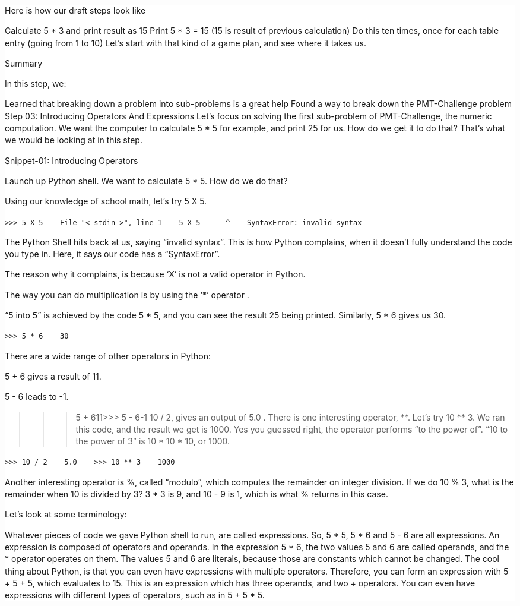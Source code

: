 Here is how our draft steps look like

Calculate 5 * 3 and print result as 15
Print 5 * 3 = 15 (15 is result of previous calculation)
Do this ten times, once for each table entry (going from 1 to 10)
Let’s start with that kind of a game plan, and see where it takes us.

Summary

In this step, we:

Learned that breaking down a problem into sub-problems is a great help
Found a way to break down the PMT-Challenge problem
Step 03: Introducing Operators And Expressions
Let’s focus on solving the first sub-problem of PMT-Challenge, the numeric computation. We want the computer to calculate 5 * 5 for example, and print 25 for us. How do we get it to do that? That’s what we would be looking at in this step.

Snippet-01: Introducing Operators

Launch up Python shell. We want to calculate 5 * 5. How do we do that?

Using our knowledge of school math, let’s try 5 X 5.

    >>> 5 X 5    File "< stdin >", line 1    5 X 5      ^    SyntaxError: invalid syntax
The Python Shell hits back at us, saying “invalid syntax”. This is how Python complains, when it doesn’t fully understand the code you type in. Here, it says our code has a “SyntaxError”.

The reason why it complains, is because ‘X’ is not a valid operator in Python.

The way you can do multiplication is by using the ‘*’ operator .

“5 into 5” is achieved by the code 5 * 5, and you can see the result 25 being printed. Similarly, 5 * 6 gives us 30.

    >>> 5 * 6    30
There are a wide range of other operators in Python:

5 + 6 gives a result of 11.

5 - 6 leads to -1.

>>> 5 + 611>>> 5 - 6-1
10 / 2, gives an output of 5.0 . There is one interesting operator, **. Let’s try 10 ** 3. We ran this code, and the result we get is 1000. Yes you guessed right, the operator performs “to the power of”. “10 to the power of 3” is 10 * 10 * 10, or 1000.

    >>> 10 / 2    5.0    >>> 10 ** 3    1000
Another interesting operator is %, called “modulo”, which computes the remainder on integer division. If we do 10 % 3, what is the remainder when 10 is divided by 3? 3 * 3 is 9, and 10 - 9 is 1, which is what % returns in this case.

Let’s look at some terminology:

Whatever pieces of code we gave Python shell to run, are called expressions. So, 5 * 5, 5 * 6 and 5 - 6 are all expressions. An expression is composed of operators and operands.
In the expression 5 * 6, the two values 5 and 6 are called operands, and the * operator operates on them.
The values 5 and 6 are literals, because those are constants which cannot be changed.
The cool thing about Python, is that you can even have expressions with multiple operators. Therefore, you can form an expression with 5 + 5 + 5, which evaluates to 15. This is an expression which has three operands, and two + operators. You can even have expressions with different types of operators, such as in 5 + 5 * 5.
